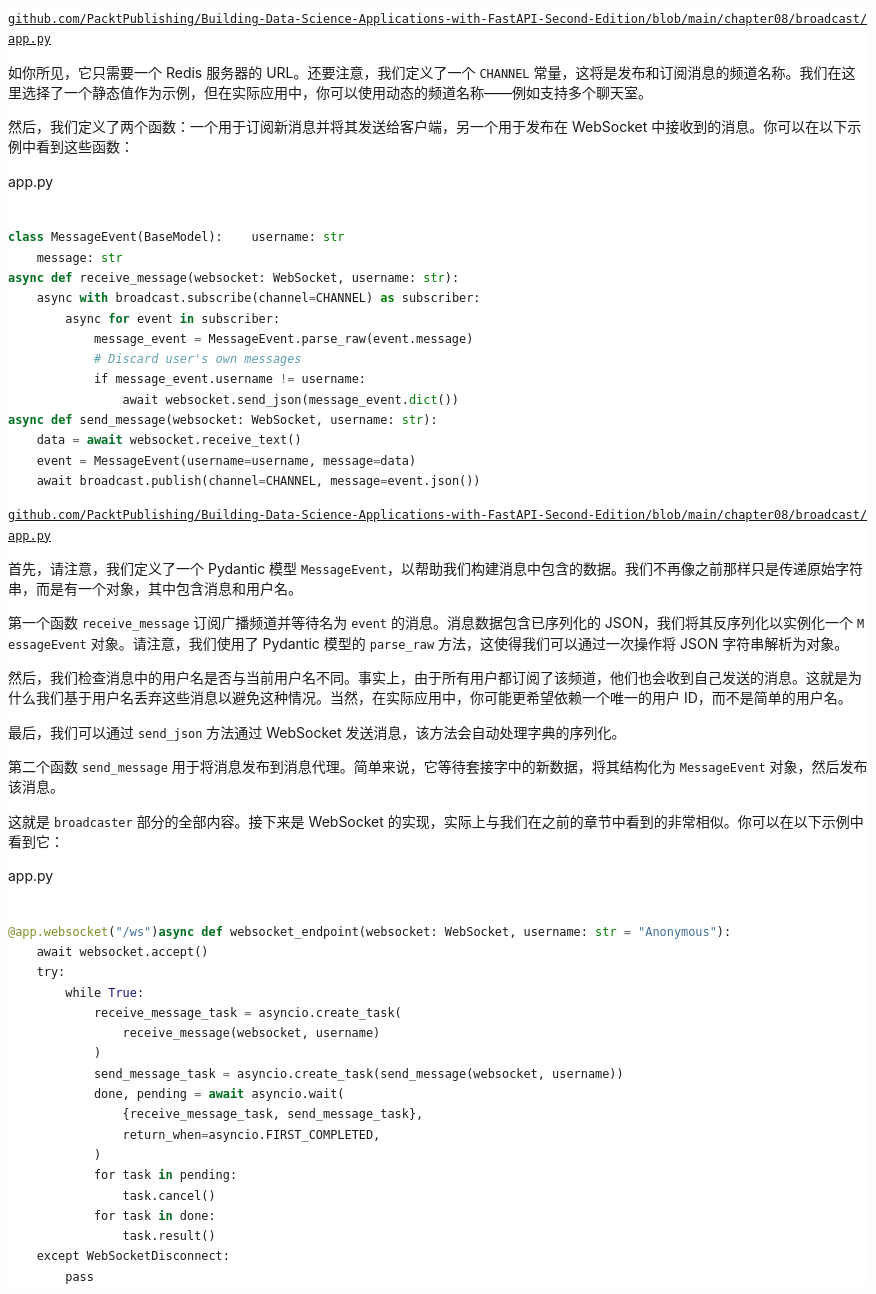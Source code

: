 [`github.com/PacktPublishing/Building-Data-Science-Applications-with-FastAPI-Second-Edition/blob/main/chapter08/broadcast/app.py`](https://github.com/PacktPublishing/Building-Data-Science-Applications-with-FastAPI-Second-Edition/blob/main/chapter08/broadcast/app.py)

如你所见，它只需要一个 Redis 服务器的 URL。还要注意，我们定义了一个 `CHANNEL` 常量，这将是发布和订阅消息的频道名称。我们在这里选择了一个静态值作为示例，但在实际应用中，你可以使用动态的频道名称——例如支持多个聊天室。

然后，我们定义了两个函数：一个用于订阅新消息并将其发送给客户端，另一个用于发布在 WebSocket 中接收到的消息。你可以在以下示例中看到这些函数：

app.py

```py

class MessageEvent(BaseModel):    username: str
    message: str
async def receive_message(websocket: WebSocket, username: str):
    async with broadcast.subscribe(channel=CHANNEL) as subscriber:
        async for event in subscriber:
            message_event = MessageEvent.parse_raw(event.message)
            # Discard user's own messages
            if message_event.username != username:
                await websocket.send_json(message_event.dict())
async def send_message(websocket: WebSocket, username: str):
    data = await websocket.receive_text()
    event = MessageEvent(username=username, message=data)
    await broadcast.publish(channel=CHANNEL, message=event.json())
```

[`github.com/PacktPublishing/Building-Data-Science-Applications-with-FastAPI-Second-Edition/blob/main/chapter08/broadcast/app.py`](https://github.com/PacktPublishing/Building-Data-Science-Applications-with-FastAPI-Second-Edition/blob/main/chapter08/broadcast/app.py)

首先，请注意，我们定义了一个 Pydantic 模型 `MessageEvent`，以帮助我们构建消息中包含的数据。我们不再像之前那样只是传递原始字符串，而是有一个对象，其中包含消息和用户名。

第一个函数 `receive_message` 订阅广播频道并等待名为 `event` 的消息。消息数据包含已序列化的 JSON，我们将其反序列化以实例化一个 `MessageEvent` 对象。请注意，我们使用了 Pydantic 模型的 `parse_raw` 方法，这使得我们可以通过一次操作将 JSON 字符串解析为对象。

然后，我们检查消息中的用户名是否与当前用户名不同。事实上，由于所有用户都订阅了该频道，他们也会收到自己发送的消息。这就是为什么我们基于用户名丢弃这些消息以避免这种情况。当然，在实际应用中，你可能更希望依赖一个唯一的用户 ID，而不是简单的用户名。

最后，我们可以通过 `send_json` 方法通过 WebSocket 发送消息，该方法会自动处理字典的序列化。

第二个函数 `send_message` 用于将消息发布到消息代理。简单来说，它等待套接字中的新数据，将其结构化为 `MessageEvent` 对象，然后发布该消息。

这就是 `broadcaster` 部分的全部内容。接下来是 WebSocket 的实现，实际上与我们在之前的章节中看到的非常相似。你可以在以下示例中看到它：

app.py

```py

@app.websocket("/ws")async def websocket_endpoint(websocket: WebSocket, username: str = "Anonymous"):
    await websocket.accept()
    try:
        while True:
            receive_message_task = asyncio.create_task(
                receive_message(websocket, username)
            )
            send_message_task = asyncio.create_task(send_message(websocket, username))
            done, pending = await asyncio.wait(
                {receive_message_task, send_message_task},
                return_when=asyncio.FIRST_COMPLETED,
            )
            for task in pending:
                task.cancel()
            for task in done:
                task.result()
    except WebSocketDisconnect:
        pass
```
